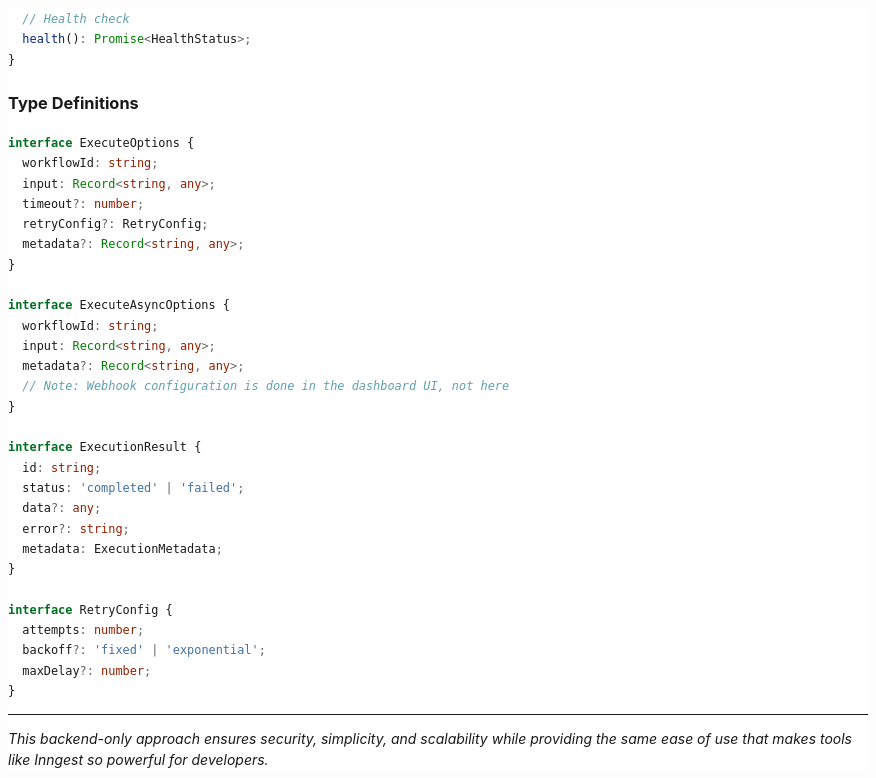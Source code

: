 ```typescript
  // Health check
  health(): Promise<HealthStatus>;
}
```

### Type Definitions

```typescript
interface ExecuteOptions {
  workflowId: string;
  input: Record<string, any>;
  timeout?: number;
  retryConfig?: RetryConfig;
  metadata?: Record<string, any>;
}

interface ExecuteAsyncOptions {
  workflowId: string;
  input: Record<string, any>;
  metadata?: Record<string, any>;
  // Note: Webhook configuration is done in the dashboard UI, not here
}

interface ExecutionResult {
  id: string;
  status: 'completed' | 'failed';
  data?: any;
  error?: string;
  metadata: ExecutionMetadata;
}

interface RetryConfig {
  attempts: number;
  backoff?: 'fixed' | 'exponential';
  maxDelay?: number;
}
```

---

_This backend-only approach ensures security, simplicity, and scalability while providing the same ease of use that makes tools like Inngest so powerful for developers._
